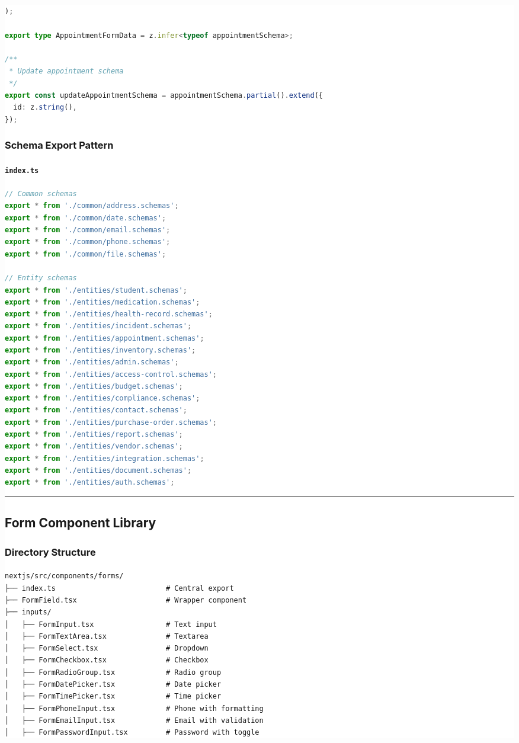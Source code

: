```typescript
);

export type AppointmentFormData = z.infer<typeof appointmentSchema>;

/**
 * Update appointment schema
 */
export const updateAppointmentSchema = appointmentSchema.partial().extend({
  id: z.string(),
});
```

### Schema Export Pattern

#### `index.ts`
```typescript
// Common schemas
export * from './common/address.schemas';
export * from './common/date.schemas';
export * from './common/email.schemas';
export * from './common/phone.schemas';
export * from './common/file.schemas';

// Entity schemas
export * from './entities/student.schemas';
export * from './entities/medication.schemas';
export * from './entities/health-record.schemas';
export * from './entities/incident.schemas';
export * from './entities/appointment.schemas';
export * from './entities/inventory.schemas';
export * from './entities/admin.schemas';
export * from './entities/access-control.schemas';
export * from './entities/budget.schemas';
export * from './entities/compliance.schemas';
export * from './entities/contact.schemas';
export * from './entities/purchase-order.schemas';
export * from './entities/report.schemas';
export * from './entities/vendor.schemas';
export * from './entities/integration.schemas';
export * from './entities/document.schemas';
export * from './entities/auth.schemas';
```

---

## Form Component Library

### Directory Structure
```
nextjs/src/components/forms/
├── index.ts                          # Central export
├── FormField.tsx                     # Wrapper component
├── inputs/
│   ├── FormInput.tsx                 # Text input
│   ├── FormTextArea.tsx              # Textarea
│   ├── FormSelect.tsx                # Dropdown
│   ├── FormCheckbox.tsx              # Checkbox
│   ├── FormRadioGroup.tsx            # Radio group
│   ├── FormDatePicker.tsx            # Date picker
│   ├── FormTimePicker.tsx            # Time picker
│   ├── FormPhoneInput.tsx            # Phone with formatting
│   ├── FormEmailInput.tsx            # Email with validation
│   ├── FormPasswordInput.tsx         # Password with toggle
```